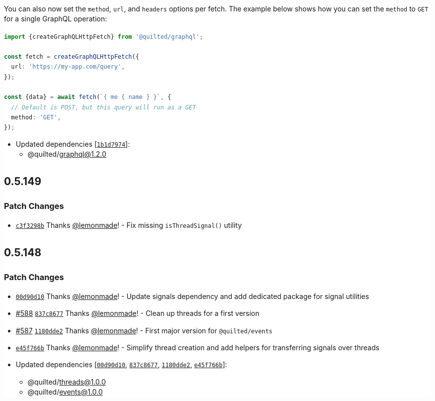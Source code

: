   You can also now set the `method`, `url`, and `headers` options per fetch. The example below shows how you can set the `method` to `GET` for a single GraphQL operation:

  ```ts
  import {createGraphQLHttpFetch} from '@quilted/graphql';

  const fetch = createGraphQLHttpFetch({
    url: 'https://my-app.com/query',
  });

  const {data} = await fetch(`{ me { name } }`, {
    // Default is POST, but this query will run as a GET
    method: 'GET',
  });
  ```

- Updated dependencies [[`1b1d7974`](https://github.com/lemonmade/quilt/commit/1b1d797490bc5a145add8a599b9303cc93003744)]:
  - @quilted/graphql@1.2.0

## 0.5.149

### Patch Changes

- [`c3f3298b`](https://github.com/lemonmade/quilt/commit/c3f3298b4458d939c0bfc7b83fe6ce120f4fbde8) Thanks [@lemonmade](https://github.com/lemonmade)! - Fix missing `isThreadSignal()` utility

## 0.5.148

### Patch Changes

- [`00d90d10`](https://github.com/lemonmade/quilt/commit/00d90d10f4eb97fe55712adcc8b34aa3d3ec1aa1) Thanks [@lemonmade](https://github.com/lemonmade)! - Update signals dependency and add dedicated package for signal utilities

- [#588](https://github.com/lemonmade/quilt/pull/588) [`837c8677`](https://github.com/lemonmade/quilt/commit/837c8677566b7e6d182496e07e9c998fc6b7802d) Thanks [@lemonmade](https://github.com/lemonmade)! - Clean up threads for a first version

- [#587](https://github.com/lemonmade/quilt/pull/587) [`1180dde2`](https://github.com/lemonmade/quilt/commit/1180dde278793006b8ae153804130cad6dab36c2) Thanks [@lemonmade](https://github.com/lemonmade)! - First major version for `@quilted/events`

- [`e45f766b`](https://github.com/lemonmade/quilt/commit/e45f766bce9e8632fe17d9e9c2e3d446d0783feb) Thanks [@lemonmade](https://github.com/lemonmade)! - Simplify thread creation and add helpers for transferring signals over threads

- Updated dependencies [[`00d90d10`](https://github.com/lemonmade/quilt/commit/00d90d10f4eb97fe55712adcc8b34aa3d3ec1aa1), [`837c8677`](https://github.com/lemonmade/quilt/commit/837c8677566b7e6d182496e07e9c998fc6b7802d), [`1180dde2`](https://github.com/lemonmade/quilt/commit/1180dde278793006b8ae153804130cad6dab36c2), [`e45f766b`](https://github.com/lemonmade/quilt/commit/e45f766bce9e8632fe17d9e9c2e3d446d0783feb)]:
  - @quilted/threads@1.0.0
  - @quilted/events@1.0.0
